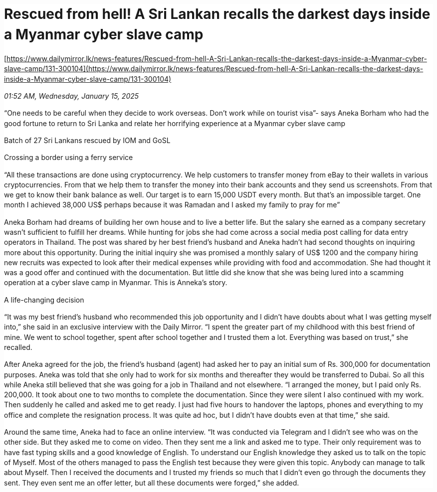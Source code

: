 # Rescued from hell!  A Sri Lankan recalls the darkest days inside a Myanmar cyber  slave camp

[https://www.dailymirror.lk/news-features/Rescued-from-hell-A-Sri-Lankan-recalls-the-darkest-days-inside-a-Myanmar-cyber-slave-camp/131-300104](https://www.dailymirror.lk/news-features/Rescued-from-hell-A-Sri-Lankan-recalls-the-darkest-days-inside-a-Myanmar-cyber-slave-camp/131-300104)

*01:52 AM, Wednesday, January 15, 2025*

“One needs to be careful when they decide to work overseas. Don’t work while on tourist visa”- says Aneka Borham who had the good fortune to return to Sri Lanka and relate her horrifying experience at a Myanmar cyber slave camp

Batch of 27 Sri Lankans rescued by IOM and GoSL

Crossing a border using a ferry service

“All these transactions are done using cryptocurrency. We help customers to transfer money from eBay to their wallets in various cryptocurrencies. From that we help them to transfer the money into their bank accounts and they send us screenshots. From that we get to know their bank balance as well. Our target is to earn 15,000 USDT every month. But that’s an impossible target. One month I achieved 38,000 US$ perhaps because it was Ramadan and I asked my family to pray for me”

Aneka Borham had dreams of building her own house and to live a better life. But the salary she earned as a company secretary wasn’t sufficient to fulfill her dreams. While hunting for jobs she had come across a social media post calling for data entry operators in Thailand. The post was shared by her best friend’s husband and Aneka hadn’t had second thoughts on inquiring more about this opportunity. During the initial inquiry she was promised a monthly salary of US$ 1200 and the company hiring new recruits was expected to look after their medical expenses while providing with food and accommodation. She had thought it was a good offer and continued with the documentation. But little did she know that she was being lured into a scamming operation at a cyber slave camp in Myanmar. This is Anneka’s story.

A life-changing decision

“It was my best friend’s husband who recommended this job opportunity and I didn’t have doubts about what I was getting myself into,” she said in an exclusive interview with the Daily Mirror. “I spent the greater part of my childhood with this best friend of mine. We went to school together, spent after school together and I trusted them a lot. Everything was based on trust,” she recalled.

After Aneka agreed for the job, the friend’s husband (agent) had asked her to pay an initial sum of Rs. 300,000 for documentation purposes. Aneka was told that she only had to work for six months and thereafter they would be transferred to Dubai. So all this while Aneka still believed that she was going for a job in Thailand and not elsewhere. “I arranged the money, but I paid only Rs. 200,000. It took about one to two months to complete the documentation. Since they were silent I also continued with my work. Then suddenly he called and asked me to get ready. I just had five hours to handover the laptops, phones and everything to my office and complete the resignation process. It was quite ad hoc, but I didn’t have doubts even at that time,” she said.

Around the same time, Aneka had to face an online interview. “It was conducted via Telegram and I didn’t see who was on the other side. But they asked me to come on video. Then they sent me a link and asked me to type. Their only requirement was to have fast typing skills and a good knowledge of English. To understand our English knowledge they asked us to talk on the topic of Myself. Most of the others managed to pass the English test because they were given this topic. Anybody can manage to talk about Myself. Then I received the documents and I trusted my friends so much that I didn’t even go through the documents they sent. They even sent me an offer letter, but all these documents were forged,” she added.

